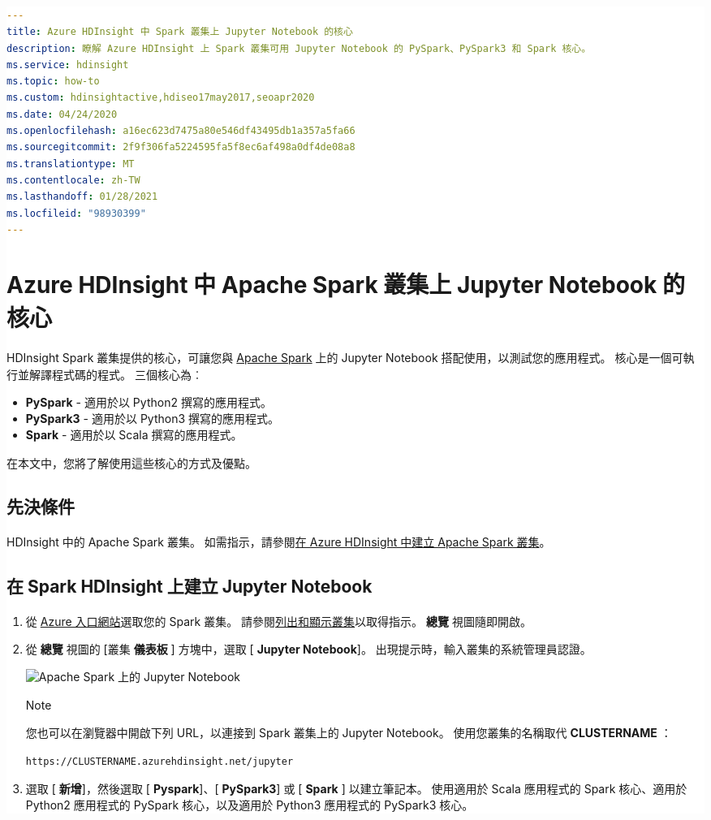 ```yaml
---
title: Azure HDInsight 中 Spark 叢集上 Jupyter Notebook 的核心
description: 瞭解 Azure HDInsight 上 Spark 叢集可用 Jupyter Notebook 的 PySpark、PySpark3 和 Spark 核心。
ms.service: hdinsight
ms.topic: how-to
ms.custom: hdinsightactive,hdiseo17may2017,seoapr2020
ms.date: 04/24/2020
ms.openlocfilehash: a16ec623d7475a80e546df43495db1a357a5fa66
ms.sourcegitcommit: 2f9f306fa5224595fa5f8ec6af498a0df4de08a8
ms.translationtype: MT
ms.contentlocale: zh-TW
ms.lasthandoff: 01/28/2021
ms.locfileid: "98930399"
---
```

# <a name="kernels-for-jupyter-notebook-on-apache-spark-clusters-in-azure-hdinsight"></a>Azure HDInsight 中 Apache Spark 叢集上 Jupyter Notebook 的核心

HDInsight Spark 叢集提供的核心，可讓您與 [Apache Spark](./apache-spark-overview.md) 上的 Jupyter Notebook 搭配使用，以測試您的應用程式。 核心是一個可執行並解譯程式碼的程式。 三個核心為︰

- **PySpark** - 適用於以 Python2 撰寫的應用程式。
- **PySpark3** - 適用於以 Python3 撰寫的應用程式。
- **Spark** - 適用於以 Scala 撰寫的應用程式。

在本文中，您將了解使用這些核心的方式及優點。

## <a name="prerequisites"></a>先決條件

HDInsight 中的 Apache Spark 叢集。 如需指示，請參閱[在 Azure HDInsight 中建立 Apache Spark 叢集](apache-spark-jupyter-spark-sql.md)。

## <a name="create-a-jupyter-notebook-on-spark-hdinsight"></a>在 Spark HDInsight 上建立 Jupyter Notebook

1. 從 [Azure 入口網站](https://portal.azure.com/)選取您的 Spark 叢集。  請參閱[列出和顯示叢集](../hdinsight-administer-use-portal-linux.md#showClusters)以取得指示。 **總覽** 視圖隨即開啟。

2. 從 **總覽** 視圖的 [叢集 **儀表板** ] 方塊中，選取 [ **Jupyter Notebook**]。 出現提示時，輸入叢集的系統管理員認證。

    ![Apache Spark 上的 Jupyter Notebook](./media/apache-spark-jupyter-notebook-kernels/hdinsight-spark-open-jupyter-interactive-spark-sql-query.png "Spark 上的 Jupyter Notebook")
  
   > [!NOTE]  
   > 您也可以在瀏覽器中開啟下列 URL，以連接到 Spark 叢集上的 Jupyter Notebook。 使用您叢集的名稱取代 **CLUSTERNAME** ：
   >
   > `https://CLUSTERNAME.azurehdinsight.net/jupyter`

3. 選取 [ **新增**]，然後選取 [ **Pyspark**]、[ **PySpark3**] 或 [ **Spark** ] 以建立筆記本。 使用適用於 Scala 應用程式的 Spark 核心、適用於 Python2 應用程式的 PySpark 核心，以及適用於 Python3 應用程式的 PySpark3 核心。
